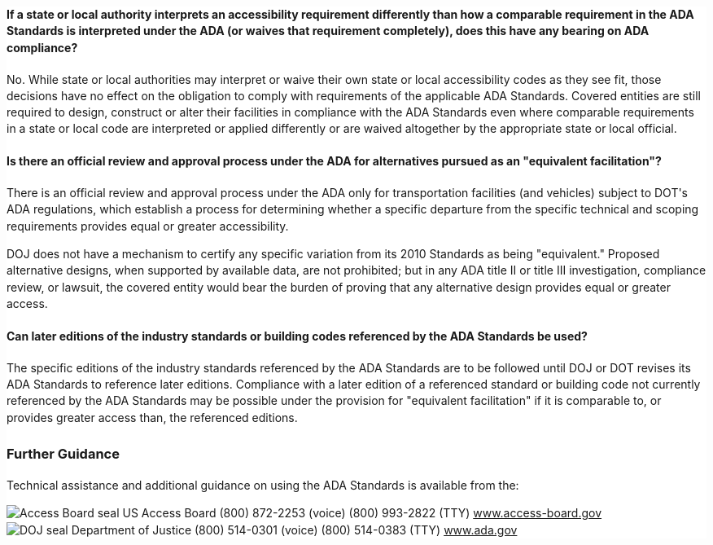 #### If a state or local authority interprets an accessibility requirement differently than how a comparable requirement in the ADA Standards is interpreted under the ADA (or waives that requirement completely), does this have any bearing on ADA compliance?

No. While state or local authorities may interpret or waive their own
state or local accessibility codes as they see fit, those decisions have
no effect on the obligation to comply with requirements of the
applicable ADA Standards. Covered entities are still required to design,
construct or alter their facilities in compliance with the ADA Standards
even where comparable requirements in a state or local code are
interpreted or applied differently or are waived altogether by the
appropriate state or local official.

#### Is there an official review and approval process under the ADA for alternatives pursued as an "equivalent facilitation"?

There is an official review and approval process under the ADA only for
transportation facilities (and vehicles) subject to DOT's ADA
regulations, which establish a process for determining whether a
specific departure from the specific technical and scoping requirements
provides equal or greater accessibility.

DOJ does not have a mechanism to certify any specific variation from its
2010 Standards as being "equivalent." Proposed alternative designs, when
supported by available data, are not prohibited; but in any ADA title II
or title III investigation, compliance review, or lawsuit, the covered
entity would bear the burden of proving that any alternative design
provides equal or greater access.

#### Can later editions of the industry standards or building codes referenced by the ADA Standards be used?

The specific editions of the industry standards referenced by the ADA
Standards are to be followed until DOJ or DOT revises its ADA Standards
to reference later editions. Compliance with a later edition of a
referenced standard or building code not currently referenced by the ADA
Standards may be possible under the provision for "equivalent
facilitation" if it is comparable to, or provides greater access than,
the referenced editions.

###  Further Guidance

Technical assistance and additional guidance on using the ADA Standards
is available from the:
<div class="grid-container">
  <div class="grid-row">
    <div class="tablet:grid-col">
      <img class="img-grid" src="{{ site.baseurl }}{{ page.image-directory }}chapter1-ada/abseal.jpg" alt="Access Board seal">
      <span class="grid-line bold">US Access Board</span>
      <span class="grid-line">(800) 872-2253 (voice)</span>
      <span class="grid-line">(800) 993-2822 (TTY)</span>
      <span class="grid-line"><a href="https://www.access-board.gov">www.access-board.gov</a></span>
    </div>
    <div class="tablet:grid-col">
      <img class="img-grid" src="{{ site.baseurl }}{{ page.image-directory }}chapter1-ada/1doj.jpg" alt="DOJ seal">
      <span class="grid-line bold">Department of Justice</span>
      <span class="grid-line">(800) 514-0301 (voice)</span>
      <span class="grid-line">(800) 514-0383 (TTY)</span>
      <span class="grid-line"><a href="https://www.ada.gov">www.ada.gov</a></span>
    </div>
    <div class="tablet:grid-col">